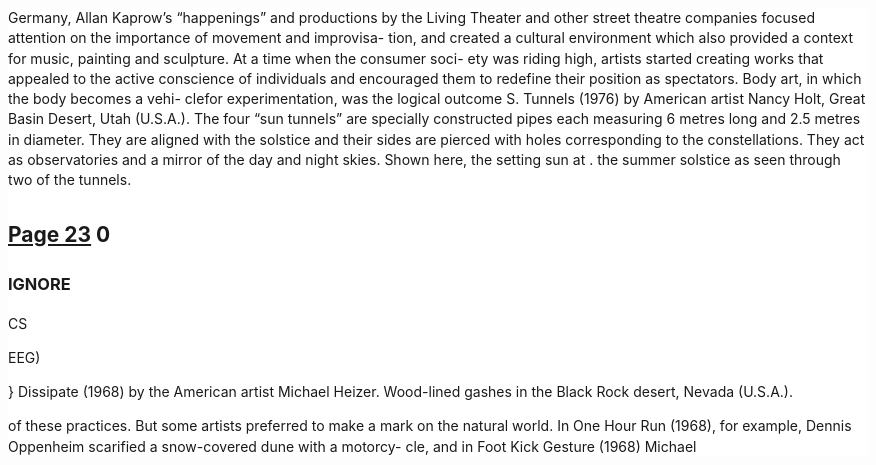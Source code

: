 Germany, Allan Kaprow’s “happenings” and 
productions by the Living Theater and other 
street theatre companies focused attention on 
the importance of movement and improvisa- 
tion, and created a cultural environment which 
also provided a context for music, painting and 
sculpture. At a time when the consumer soci- 
ety was riding high, artists started creating 
works that appealed to the active conscience of 
individuals and encouraged them to redefine 
their position as spectators. 
Body art, in which the body becomes a vehi- 
clefor experimentation, was the logical outcome 
S. Tunnels (1976) by 
American artist Nancy Holt, 
Great Basin Desert, Utah 
(U.S.A.). The four “sun 
tunnels” are specially 
constructed pipes each 
measuring 6 metres long and 
2.5 metres in diameter. They 
are aligned with the solstice 
and their sides are pierced 
with holes corresponding to 
the constellations. They act as 
observatories and a mirror of 
the day and night skies. 
Shown here, the setting sun at 
. the summer solstice as seen 
through two of the tunnels.

## [Page 23](104975engo.pdf#page=23) 0

### IGNORE

   
  
CS 
  
EEG) 
  
} Dissipate (1968) by the 
American artist Michael 
Heizer. Wood-lined gashes in 
the Black Rock desert, 
Nevada (U.S.A.). 
 
of these practices. But some artists preferred to 
make a mark on the natural world. In One Hour 
Run (1968), for example, Dennis Oppenheim 
scarified a snow-covered dune with a motorcy- 
cle, and in Foot Kick Gesture (1968) Michael 

